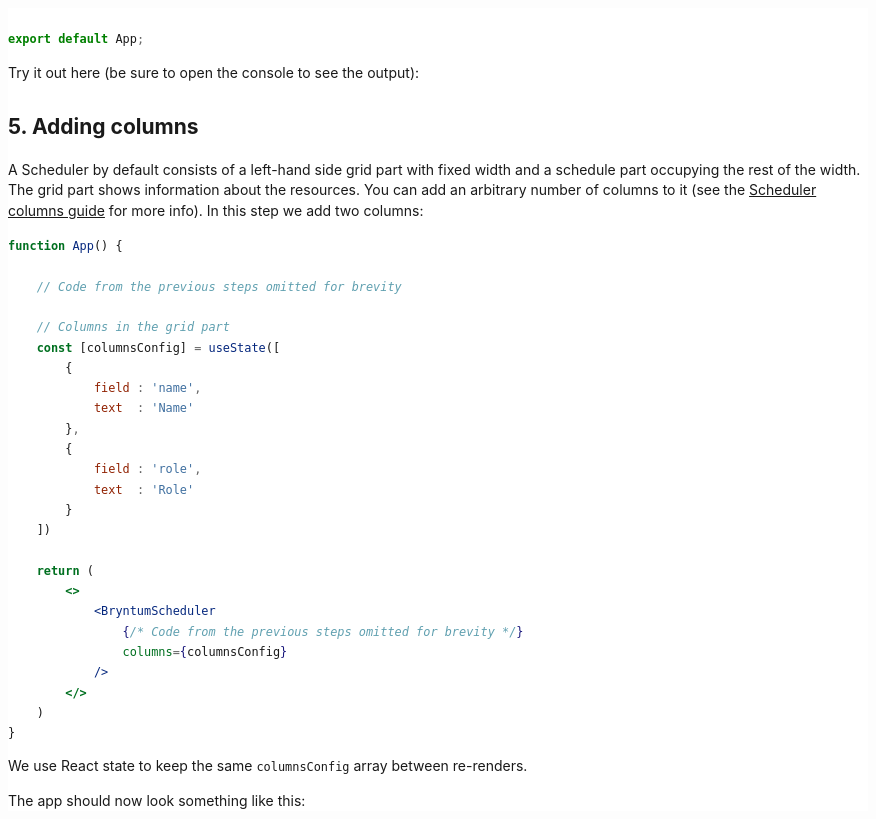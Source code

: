 ```jsx

export default App;
```

Try it out here (be sure to open the console to see the output):

<div class="external-example" data-file="Scheduler/guides/tutorial/save.js" data-source="Scheduler/guides/tutorial/save-react.jsx"></div>

## 5. Adding columns

A Scheduler by default consists of a left-hand side grid part with fixed width and a schedule part occupying the rest of
the width. The grid part shows information about the resources. You can add an arbitrary number of columns to it (see
the [Scheduler columns guide](#Scheduler/guides/basics/columns.md) for more info). In this step we add two columns:

```jsx
function App() {

    // Code from the previous steps omitted for brevity

    // Columns in the grid part
    const [columnsConfig] = useState([
        {
            field : 'name',
            text  : 'Name'
        },
        {
            field : 'role',
            text  : 'Role'
        }
    ])

    return (
        <>
            <BryntumScheduler
                {/* Code from the previous steps omitted for brevity */}
                columns={columnsConfig}
            />
        </>
    )
}
```
<div class="note">We use React state to keep the same <code>columnsConfig</code> array between re-renders.</div>

The app should now look something like this:

<div class="external-example" data-file="Scheduler/guides/tutorial/columns.js" data-source="Scheduler/guides/tutorial/columns-react.jsx"></div>

